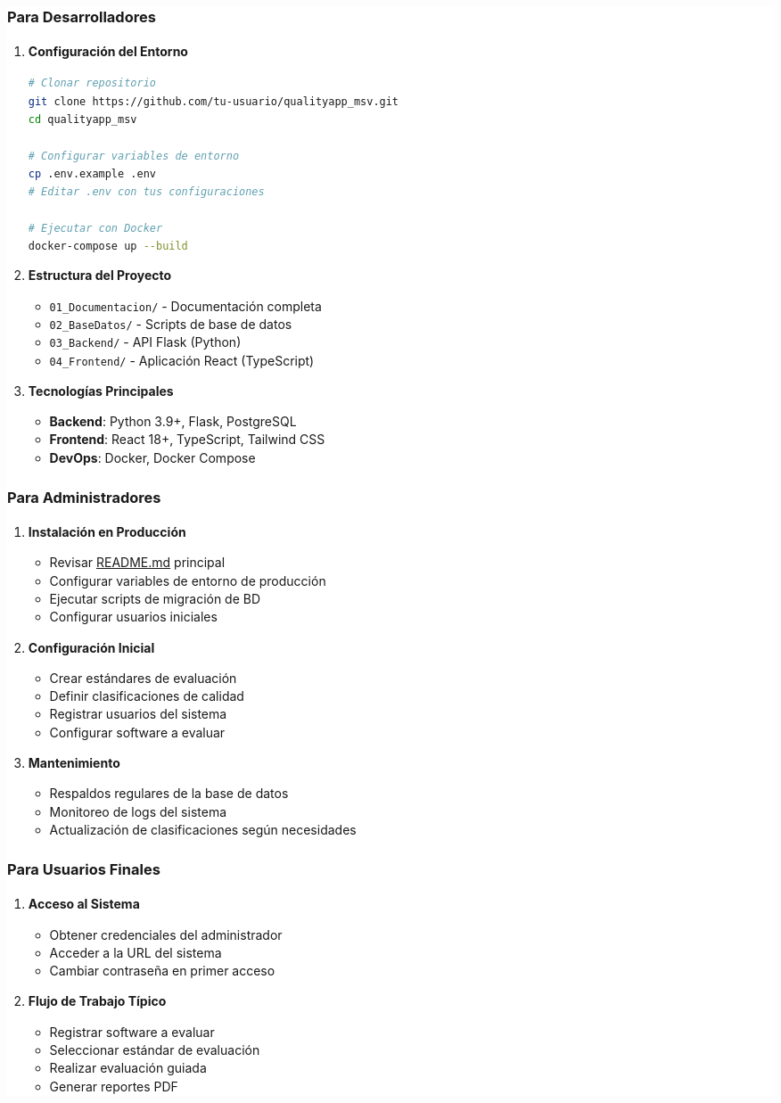 ### Para Desarrolladores

1. **Configuración del Entorno**
   ```bash
   # Clonar repositorio
   git clone https://github.com/tu-usuario/qualityapp_msv.git
   cd qualityapp_msv
   
   # Configurar variables de entorno
   cp .env.example .env
   # Editar .env con tus configuraciones
   
   # Ejecutar con Docker
   docker-compose up --build
   ```

2. **Estructura del Proyecto**
   - `01_Documentacion/` - Documentación completa
   - `02_BaseDatos/` - Scripts de base de datos
   - `03_Backend/` - API Flask (Python)
   - `04_Frontend/` - Aplicación React (TypeScript)

3. **Tecnologías Principales**
   - **Backend**: Python 3.9+, Flask, PostgreSQL
   - **Frontend**: React 18+, TypeScript, Tailwind CSS
   - **DevOps**: Docker, Docker Compose

### Para Administradores

1. **Instalación en Producción**
   - Revisar [README.md](../README.md) principal
   - Configurar variables de entorno de producción
   - Ejecutar scripts de migración de BD
   - Configurar usuarios iniciales

2. **Configuración Inicial**
   - Crear estándares de evaluación
   - Definir clasificaciones de calidad
   - Registrar usuarios del sistema
   - Configurar software a evaluar

3. **Mantenimiento**
   - Respaldos regulares de la base de datos
   - Monitoreo de logs del sistema
   - Actualización de clasificaciones según necesidades

### Para Usuarios Finales

1. **Acceso al Sistema**
   - Obtener credenciales del administrador
   - Acceder a la URL del sistema
   - Cambiar contraseña en primer acceso

2. **Flujo de Trabajo Típico**
   - Registrar software a evaluar
   - Seleccionar estándar de evaluación
   - Realizar evaluación guiada
   - Generar reportes PDF
